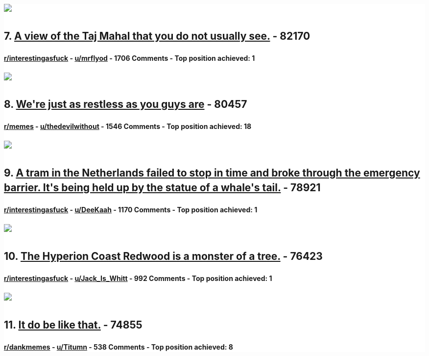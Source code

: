 <a href="https://i.redd.it/0be0zxavntw51.jpg"><img src="https://a.thumbs.redditmedia.com/KyO0vBOHR634owpgIdvMxEV26jylMBKYK5QfeUIiyI0.jpg"></img></a>

## 7. [A view of the Taj Mahal that you do not usually see.](http://reddit.com/r/interestingasfuck/comments/jmyf0d/a_view_of_the_taj_mahal_that_you_do_not_usually/) - 82170
#### [r/interestingasfuck](http://reddit.com/r/interestingasfuck) - [u/mrflyod](http://reddit.com/u/mrflyod) - 1706 Comments - Top position achieved: 1

<a href="https://i.redd.it/472aivlgqww51.jpg"><img src="https://b.thumbs.redditmedia.com/-bb4WaJJs10AXE_ws3qwGF328gp6pz0yvc67hFHkZao.jpg"></img></a>

## 8. [We're just as restless as you guys are](http://reddit.com/r/memes/comments/jmrclb/were_just_as_restless_as_you_guys_are/) - 80457
#### [r/memes](http://reddit.com/r/memes) - [u/thedevilwithout](http://reddit.com/u/thedevilwithout) - 1546 Comments - Top position achieved: 18

<a href="https://i.imgur.com/e2JR9Hn.jpg"><img src="https://a.thumbs.redditmedia.com/gv2JLjlV1EERYoEfDt9MImz3Kov_wKcbe1AJEXIKZu8.jpg"></img></a>

## 9. [A tram in the Netherlands failed to stop in time and broke through the emergency barrier. It's being held up by the statue of a whale's tail.](http://reddit.com/r/interestingasfuck/comments/jmju4t/a_tram_in_the_netherlands_failed_to_stop_in_time/) - 78921
#### [r/interestingasfuck](http://reddit.com/r/interestingasfuck) - [u/DeeKaah](http://reddit.com/u/DeeKaah) - 1170 Comments - Top position achieved: 1

<a href="https://i.redd.it/ehuxta5desw51.png"><img src="https://a.thumbs.redditmedia.com/ETj5OfXPXxAwfLqjT96eM_-iV2oE5WABOdPXB8m1Hx0.jpg"></img></a>

## 10. [The Hyperion Coast Redwood is a monster of a tree.](http://reddit.com/r/interestingasfuck/comments/jmo14q/the_hyperion_coast_redwood_is_a_monster_of_a_tree/) - 76423
#### [r/interestingasfuck](http://reddit.com/r/interestingasfuck) - [u/Jack_Is_Whitt](http://reddit.com/u/Jack_Is_Whitt) - 992 Comments - Top position achieved: 1

<a href="https://i.redd.it/rjxywx6w3uw51.jpg"><img src="https://b.thumbs.redditmedia.com/NkMXY8XsCG6EmakSp5BYHGgdlcZQho7aYummidoFaGI.jpg"></img></a>

## 11. [It do be like that.](http://reddit.com/r/dankmemes/comments/jmpdh5/it_do_be_like_that/) - 74855
#### [r/dankmemes](http://reddit.com/r/dankmemes) - [u/Titumn](http://reddit.com/u/Titumn) - 538 Comments - Top position achieved: 8
